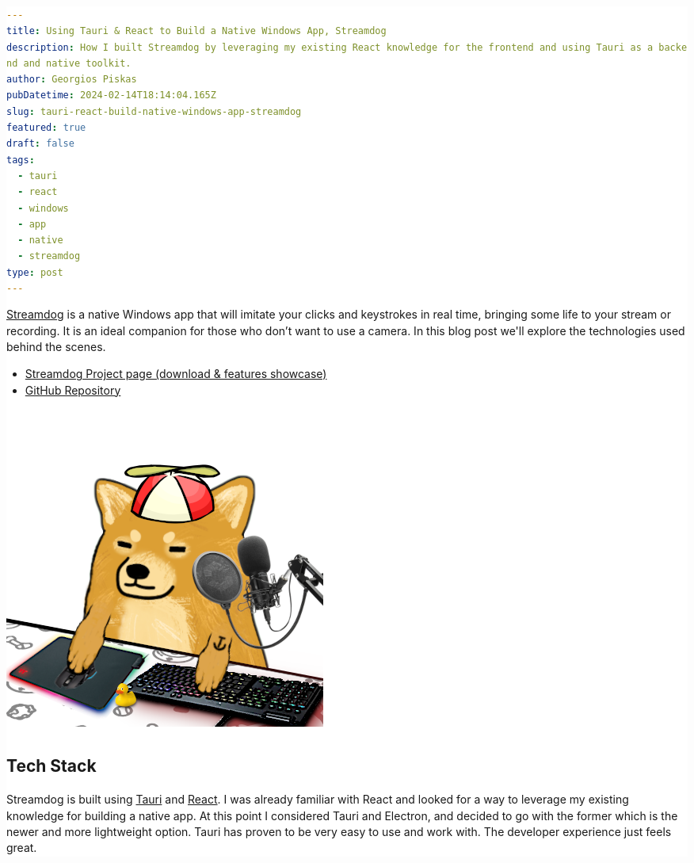 ```yaml
---
title: Using Tauri & React to Build a Native Windows App, Streamdog
description: How I built Streamdog by leveraging my existing React knowledge for the frontend and using Tauri as a backend and native toolkit.
author: Georgios Piskas
pubDatetime: 2024-02-14T18:14:04.165Z
slug: tauri-react-build-native-windows-app-streamdog
featured: true
draft: false
tags:
  - tauri
  - react
  - windows
  - app
  - native
  - streamdog
type: post
---
```


[Streamdog](/projects/streamdog) is a native Windows app that will imitate your clicks and keystrokes in real time, bringing some life to your stream or recording. It is an ideal companion for those who don’t want to use a camera. In this blog post we'll explore the technologies used behind the scenes.
- [Streamdog Project page (download & features showcase)](/projects/streamdog)
- [GitHub Repository](https://github.com/gpiskas/streamdog)

![Streamdog Skin Dog](../../assets/images/projects/streamdog/streamdog_skin_dog.png)

## Tech Stack
Streamdog is built using [Tauri](https://tauri.app/) and [React](https://react.dev/). I was already familiar with React and looked for a way to leverage my existing knowledge for building a native app. At this point I considered Tauri and Electron, and decided to go with the former which is the newer and more lightweight option. Tauri has proven to be very easy to use and work with. The developer experience just feels great.
